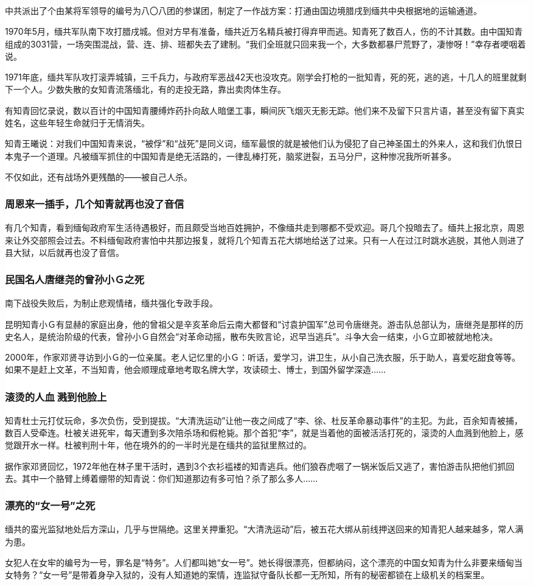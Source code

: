  </h3>
 <p>
  中共派出了个由某将军领导的编号为八〇八团的参谋团，制定了一作战方案：打通由国边境腊戌到缅共中央根据地的运输通道。
 </p>
 <p>
  1970年5月，缅共军队南下攻打腊戌城。但对方早有准备，缅共近万名精兵被打得弃甲而逃。知青死了数百人，伤的不计其数。由中国知青组成的3031营，一场突围混战，营、连、排、班都失去了建制。“我们全班就只回来我一个，大多数都暴尸荒野了，凄惨呀！”幸存者哽咽着说。
 </p>
 <p>
  1971年底，缅共军队攻打滚弄城镇，三千兵力，与政府军恶战42天也没攻克。刚学会打枪的一批知青，死的死，逃的逃，十几人的班里就剩下一个人。少数失散的女知青流落缅北，有的走投无路，靠出卖肉体生存。
 </p>
 <p>
  有知青回忆录说，数以百计的中国知青腰缚炸药扑向敌人暗堡工事，瞬间灰飞烟灭无影无踪。他们来不及留下只言片语，甚至没有留下真实姓名，这些年轻生命就归于无情消失。
 </p>
 <p>
  知青王曦说：对我们中国知青来说，“被俘”和“战死”是同义词，缅军最恨的就是被他们认为侵犯了自己神圣国土的外来人，这和我们仇恨日本鬼子一个道理。凡被缅军抓住的中国知青是绝无活路的，一律乱棒打死，脑浆迸裂，五马分尸，这种惨况我所听甚多。
 </p>
 <p>
  不仅如此，还有战场外更残酷的——被自己人杀。
 </p>
 <h3>
  周恩来一插手，几个知青就再也没了音信
 </h3>
 <p>
  有几个知青，看到缅甸政府军生活待遇极好，而且颇受当地百姓拥护，不像缅共走到哪都不受欢迎。哥几个投暗去了。缅共上报北京，周恩来让外交部照会过去。不料缅甸政府害怕中共那边报复，就将几个知青五花大绑地给送了过来。只有一人在过江时跳水逃脱，其他人则进了县大狱，以后就再也没了音信。
 </p>
 <h3>
  民国名人唐继尧的曾孙小Ｇ之死
 </h3>
 <p>
  南下战役失败后，为制止悲观情绪，缅共强化专政手段。
 </p>
 <p>
  昆明知青小Ｇ有显赫的家庭出身，他的曾祖父是辛亥革命后云南大都督和“讨袁护国军”总司令唐继尧。游击队总部认为，唐继尧是那样的历史名人，是统治阶级的代表，曾孙小Ｇ自然会“对革命动摇，散布失败言论，迟早当逃兵”。斗争大会一结束，小Ｇ立即被就地枪决。
 </p>
 <p>
  2000年，作家邓贤寻访到小Ｇ的一位亲属。老人记忆里的小Ｇ：听话，爱学习，讲卫生，从小自己洗衣服，乐于助人，喜爱吃甜食等等。如果不是赶上文革，不当知青，他会顺理成章地考取名牌大学，攻读硕士、博士，到国外留学深造……
 </p>
 <h3>
  滚烫的人血 溅到他脸上
 </h3>
 <p>
  知青杜士元打仗玩命，多次负伤，受到提拔。“大清洗运动”让他一夜之间成了“李、徐、杜反革命暴动事件”的主犯。为此，百余知青被捕，数百人受牵连。杜被关进死牢，每天遭到多次陪杀场和假枪毙。那个首犯“李”，就是当着他的面被活活打死的，滚烫的人血溅到他脸上，感觉跟开水一样。杜被判刑十年，他在境外的的一半时光是在缅共的监狱里熬过的。
 </p>
 <p>
  据作家邓贤回忆，1972年他在林子里干活时，遇到3个衣衫褴褛的知青逃兵。他们狼吞虎咽了一锅米饭后又逃了，害怕游击队把他们抓回去。其中一个胳臂上缚着绷带的知青说：你们知道那边有多可怕？杀了那么多人……
 </p>
 <h3>
  漂亮的“女一号”之死
 </h3>
 <p>
  缅共的蛮光监狱地处后方深山，几乎与世隔绝。这里关押重犯。“大清洗运动”后，被五花大绑从前线押送回来的知青犯人越来越多，常人满为患。
 </p>
 <p>
  女犯人在女牢的编号为一号，罪名是“特务”。人们都叫她“女一号”。她长得很漂亮，但都纳闷，这个漂亮的中国女知青为什么非要来缅甸当女特务？“女一号”是带着身孕入狱的，没有人知道她的案情，连监狱守备队长都一无所知，所有的秘密都锁在上级机关的档案里。
 </p>
 <p>